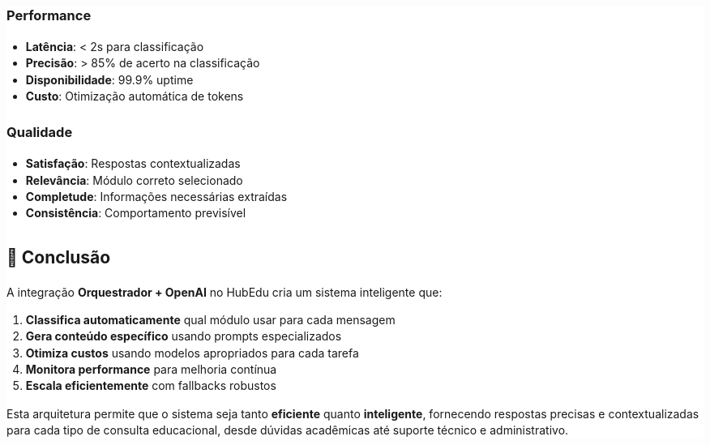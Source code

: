 ### **Performance**
- **Latência**: < 2s para classificação
- **Precisão**: > 85% de acerto na classificação
- **Disponibilidade**: 99.9% uptime
- **Custo**: Otimização automática de tokens

### **Qualidade**
- **Satisfação**: Respostas contextualizadas
- **Relevância**: Módulo correto selecionado
- **Completude**: Informações necessárias extraídas
- **Consistência**: Comportamento previsível

## 🎯 Conclusão

A integração **Orquestrador + OpenAI** no HubEdu cria um sistema inteligente que:

1. **Classifica automaticamente** qual módulo usar para cada mensagem
2. **Gera conteúdo específico** usando prompts especializados
3. **Otimiza custos** usando modelos apropriados para cada tarefa
4. **Monitora performance** para melhoria contínua
5. **Escala eficientemente** com fallbacks robustos

Esta arquitetura permite que o sistema seja tanto **eficiente** quanto **inteligente**, fornecendo respostas precisas e contextualizadas para cada tipo de consulta educacional, desde dúvidas acadêmicas até suporte técnico e administrativo.
